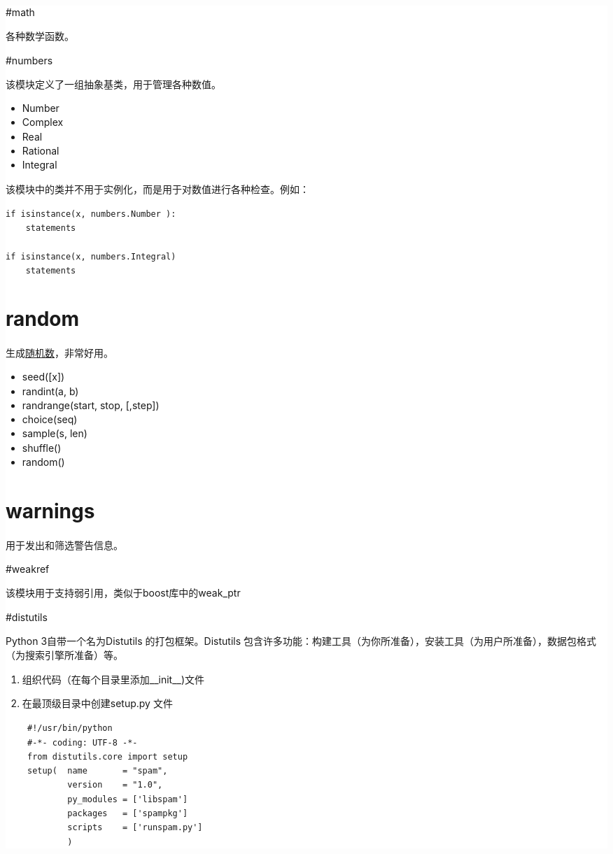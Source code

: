 #math

各种数学函数。

#numbers

该模块定义了一组抽象基类，用于管理各种数值。

* Number
* Complex
* Real
* Rational
* Integral

该模块中的类并不用于实例化，而是用于对数值进行各种检查。例如：

	if isinstance(x, numbers.Number ):
		statements
	
	if isinstance(x, numbers.Integral)
		statements
	
# random

生成[随机数](http://docs.python.org/3/library/random.html?highlight=random#random)，非常好用。
* seed([x])
* randint(a, b)
* randrange(start, stop, [,step])
* choice(seq)
* sample(s, len)
* shuffle()
* random()

# warnings

用于发出和筛选警告信息。

#weakref

该模块用于支持弱引用，类似于boost库中的weak_ptr

#distutils

Python 3自带一个名为Distutils 的打包框架。Distutils
包含许多功能：构建工具（为你所准备），安装工具（为用户所准备），数据包格式（为搜索引擎所准备）等。

1. 组织代码（在每个目录里添加__init__)文件
2. 在最顶级目录中创建setup.py 文件

		#!/usr/bin/python
		#-*- coding: UTF-8 -*-
		from distutils.core import setup
		setup(  name       = "spam",
				version    = "1.0",
				py_modules = ['libspam']
				packages   = ['spampkg']
				scripts    = ['runspam.py']
				)
